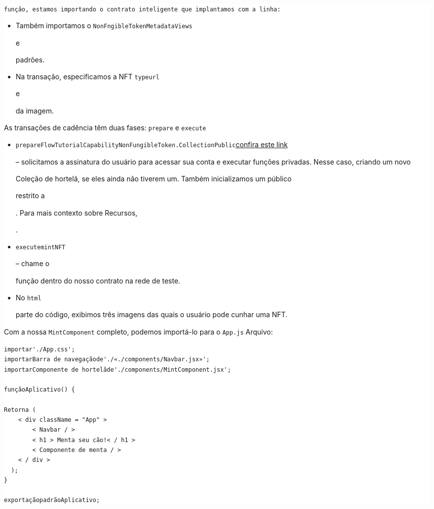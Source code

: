     função, estamos importando o contrato inteligente que implantamos com a linha:
    
- Também importamos o `NonFngibleTokenMetadataViews`
    
    e
    
    padrões.
    
- Na transação, especificamos a NFT `typeurl`
    
    e
    
    da imagem.
    

As transações de cadência têm duas fases: `prepare` e `execute`

- `prepareFlowTutorialCapabilityNonFungibleToken.CollectionPublic`[confira este link](https://developers.flow.com/cadence/tutorial/04-capabilities)
    
    – solicitamos a assinatura do usuário para acessar sua conta e executar funções privadas. Nesse caso, criando um novo
    
    Coleção de hortelã, se eles ainda não tiverem um. Também inicializamos um público
    
    restrito a
    
    . Para mais contexto sobre Recursos,
    
    .
    
- `executemintNFT`
    
    – chame o
    
    função dentro do nosso contrato na rede de teste.
    
- No `html`
    
    parte do código, exibimos três imagens das quais o usuário pode cunhar uma NFT.
    

Com a nossa `MintComponent` completo, podemos importá-lo para o `App.js` Arquivo:

```
importar'./App.css';
importarBarra de navegaçãode'./«./components/Navbar.jsx»';
importarComponente de hortelãde'./components/MintComponent.jsx';

funçãoAplicativo() {

Retorna (
    < div className = "App" >
        < Navbar / >
        < h1 > Menta seu cão!< / h1 >
        < Componente de menta / >
    < / div >
  );
}

exportaçãopadrãoAplicativo;
```
